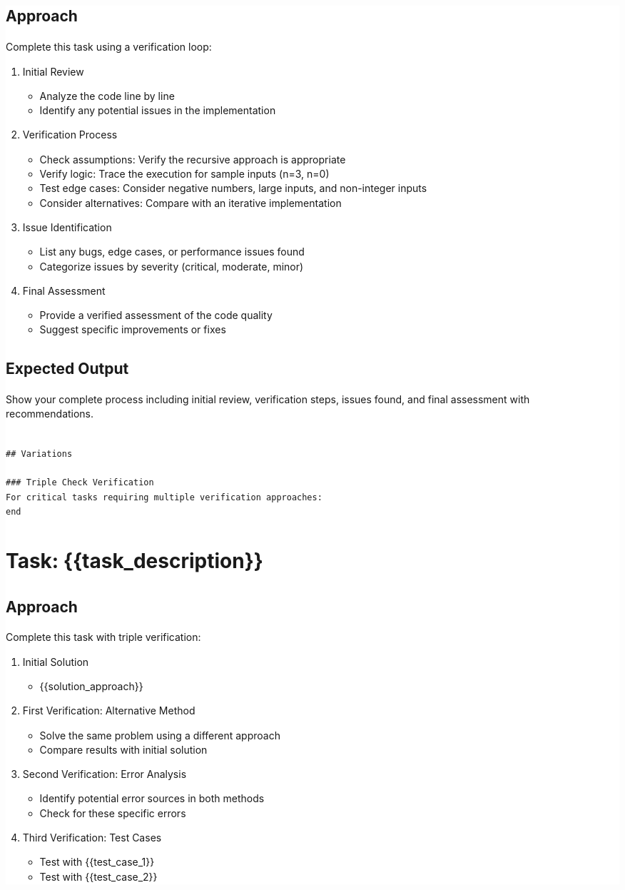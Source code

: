 ## Approach
Complete this task using a verification loop:

1. Initial Review
   - Analyze the code line by line
   - Identify any potential issues in the implementation

2. Verification Process
   - Check assumptions: Verify the recursive approach is appropriate
   - Verify logic: Trace the execution for sample inputs (n=3, n=0)
   - Test edge cases: Consider negative numbers, large inputs, and non-integer inputs
   - Consider alternatives: Compare with an iterative implementation

3. Issue Identification
   - List any bugs, edge cases, or performance issues found
   - Categorize issues by severity (critical, moderate, minor)

4. Final Assessment
   - Provide a verified assessment of the code quality
   - Suggest specific improvements or fixes

## Expected Output
Show your complete process including initial review, verification steps, issues found, and final assessment with recommendations.
```

## Variations

### Triple Check Verification
For critical tasks requiring multiple verification approaches:
end
```
# Task: {{task_description}}

## Approach
Complete this task with triple verification:

1. Initial Solution
   - {{solution_approach}}

2. First Verification: Alternative Method
   - Solve the same problem using a different approach
   - Compare results with initial solution

3. Second Verification: Error Analysis
   - Identify potential error sources in both methods
   - Check for these specific errors

4. Third Verification: Test Cases
   - Test with {{test_case_1}}
   - Test with {{test_case_2}}
